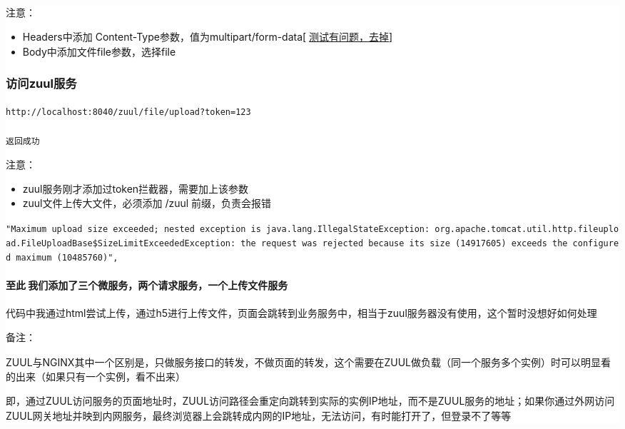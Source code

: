 注意： 
- Headers中添加 Content-Type参数，值为multipart/form-data[    [测试有问题，去掉](https://blog.csdn.net/sanjay_f/article/details/47407063)]
- Body中添加文件file参数，选择file

### 访问zuul服务

```
http://localhost:8040/zuul/file/upload?token=123

返回成功
```
注意：
- zuul服务刚才添加过token拦截器，需要加上该参数
- zuul文件上传大文件，必须添加 /zuul 前缀，负责会报错
```
"Maximum upload size exceeded; nested exception is java.lang.IllegalStateException: org.apache.tomcat.util.http.fileupload.FileUploadBase$SizeLimitExceededException: the request was rejected because its size (14917605) exceeds the configured maximum (10485760)",
```
#### 至此  我们添加了三个微服务，两个请求服务，一个上传文件服务




代码中我通过html尝试上传，通过h5进行上传文件，页面会跳转到业务服务中，相当于zuul服务器没有使用，这个暂时没想好如何处理








备注：

ZUUL与NGINX其中一个区别是，只做服务接口的转发，不做页面的转发，这个需要在ZUUL做负载（同一个服务多个实例）时可以明显看的出来（如果只有一个实例，看不出来）

即，通过ZUUL访问服务的页面地址时，ZUUL访问路径会重定向跳转到实际的实例IP地址，而不是ZUUL服务的地址；如果你通过外网访问ZUUL网关地址并映到内网服务，最终浏览器上会跳转成内网的IP地址，无法访问，有时能打开了，但登录不了等等


